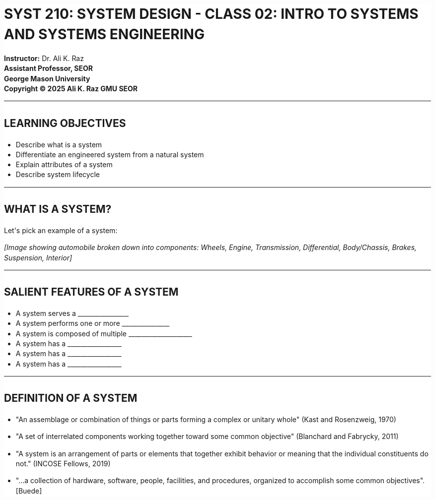# SYST 210: SYSTEM DESIGN - CLASS 02: INTRO TO SYSTEMS AND SYSTEMS ENGINEERING

**Instructor:** Dr. Ali K. Raz  
**Assistant Professor, SEOR**  
**George Mason University**  
**Copyright © 2025 Ali K. Raz GMU SEOR**

---

## LEARNING OBJECTIVES

- Describe what is a system
- Differentiate an engineered system from a natural system
- Explain attributes of a system
- Describe system lifecycle

---

## WHAT IS A SYSTEM?

Let's pick an example of a system:

*[Image showing automobile broken down into components: Wheels, Engine, Transmission, Differential, Body/Chassis, Brakes, Suspension, Interior]*

---

## SALIENT FEATURES OF A SYSTEM

- A system serves a ________________
- A system performs one or more _______________
- A system is composed of multiple ____________________
- A system has a _________________
- A system has a _________________
- A system has a _________________

---

## DEFINITION OF A SYSTEM

- "An assemblage or combination of things or parts forming a complex or unitary whole" (Kast and Rosenzweig, 1970)

- "A set of interrelated components working together toward some common objective" (Blanchard and Fabrycky, 2011)

- "A system is an arrangement of parts or elements that together exhibit behavior or meaning that the individual constituents do not." (INCOSE Fellows, 2019)

- "...a collection of hardware, software, people, facilities, and procedures, organized to accomplish some common objectives". [Buede]
